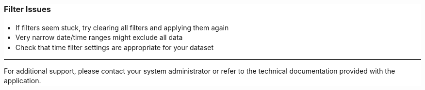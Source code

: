 ### Filter Issues
- If filters seem stuck, try clearing all filters and applying them again
- Very narrow date/time ranges might exclude all data
- Check that time filter settings are appropriate for your dataset

---

For additional support, please contact your system administrator or refer to the technical documentation provided with the application.

